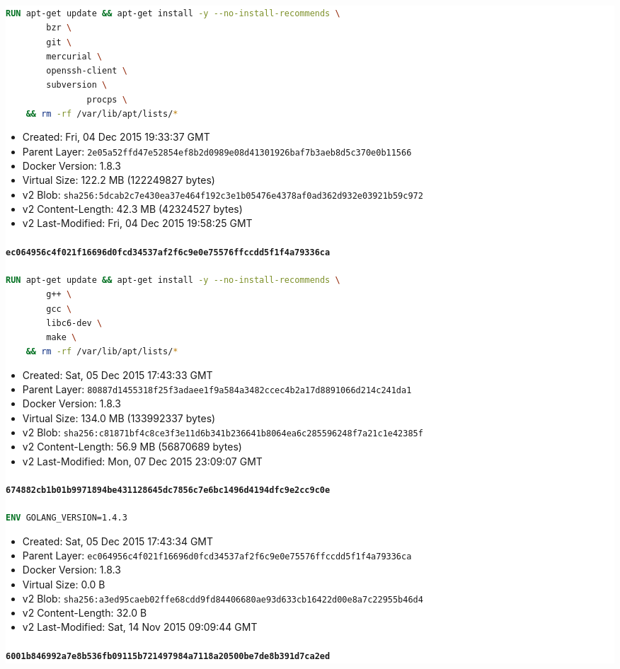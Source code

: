 ```dockerfile
RUN apt-get update && apt-get install -y --no-install-recommends \
		bzr \
		git \
		mercurial \
		openssh-client \
		subversion \
				procps \
	&& rm -rf /var/lib/apt/lists/*
```

-	Created: Fri, 04 Dec 2015 19:33:37 GMT
-	Parent Layer: `2e05a52ffd47e52854ef8b2d0989e08d41301926baf7b3aeb8d5c370e0b11566`
-	Docker Version: 1.8.3
-	Virtual Size: 122.2 MB (122249827 bytes)
-	v2 Blob: `sha256:5dcab2c7e430ea37e464f192c3e1b05476e4378af0ad362d932e03921b59c972`
-	v2 Content-Length: 42.3 MB (42324527 bytes)
-	v2 Last-Modified: Fri, 04 Dec 2015 19:58:25 GMT

#### `ec064956c4f021f16696d0fcd34537af2f6c9e0e75576ffccdd5f1f4a79336ca`

```dockerfile
RUN apt-get update && apt-get install -y --no-install-recommends \
		g++ \
		gcc \
		libc6-dev \
		make \
	&& rm -rf /var/lib/apt/lists/*
```

-	Created: Sat, 05 Dec 2015 17:43:33 GMT
-	Parent Layer: `80887d1455318f25f3adaee1f9a584a3482ccec4b2a17d8891066d214c241da1`
-	Docker Version: 1.8.3
-	Virtual Size: 134.0 MB (133992337 bytes)
-	v2 Blob: `sha256:c81871bf4c8ce3f3e11d6b341b236641b8064ea6c285596248f7a21c1e42385f`
-	v2 Content-Length: 56.9 MB (56870689 bytes)
-	v2 Last-Modified: Mon, 07 Dec 2015 23:09:07 GMT

#### `674882cb1b01b9971894be431128645dc7856c7e6bc1496d4194dfc9e2cc9c0e`

```dockerfile
ENV GOLANG_VERSION=1.4.3
```

-	Created: Sat, 05 Dec 2015 17:43:34 GMT
-	Parent Layer: `ec064956c4f021f16696d0fcd34537af2f6c9e0e75576ffccdd5f1f4a79336ca`
-	Docker Version: 1.8.3
-	Virtual Size: 0.0 B
-	v2 Blob: `sha256:a3ed95caeb02ffe68cdd9fd84406680ae93d633cb16422d00e8a7c22955b46d4`
-	v2 Content-Length: 32.0 B
-	v2 Last-Modified: Sat, 14 Nov 2015 09:09:44 GMT

#### `6001b846992a7e8b536fb09115b721497984a7118a20500be7de8b391d7ca2ed`
